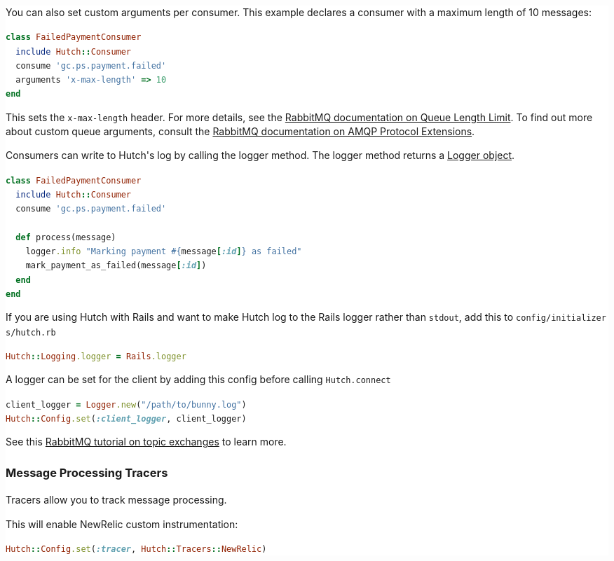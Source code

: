You can also set custom arguments per consumer. This example declares a consumer with
a maximum length of 10 messages:

```ruby
class FailedPaymentConsumer
  include Hutch::Consumer
  consume 'gc.ps.payment.failed'
  arguments 'x-max-length' => 10
end
```

This sets the `x-max-length` header. For more details, see the [RabbitMQ
documentation on Queue Length Limit](https://www.rabbitmq.com/maxlength.html). To find out more
about custom queue arguments, consult the [RabbitMQ documentation on AMQP Protocol Extensions](https://www.rabbitmq.com/extensions.html).

Consumers can write to Hutch's log by calling the logger method. The logger method returns
a [Logger object](http://ruby-doc.org/stdlib-2.1.2/libdoc/logger/rdoc/Logger.html).

```ruby
class FailedPaymentConsumer
  include Hutch::Consumer
  consume 'gc.ps.payment.failed'

  def process(message)
    logger.info "Marking payment #{message[:id]} as failed"
    mark_payment_as_failed(message[:id])
  end
end
```

If you are using Hutch with Rails and want to make Hutch log to the Rails
logger rather than `stdout`, add this to `config/initializers/hutch.rb`

```ruby
Hutch::Logging.logger = Rails.logger
```

A logger can be set for the client by adding this config before calling `Hutch.connect`

```ruby
client_logger = Logger.new("/path/to/bunny.log")
Hutch::Config.set(:client_logger, client_logger)
```

See this [RabbitMQ tutorial on topic exchanges](http://www.rabbitmq.com/tutorials/tutorial-five-ruby.html)
to learn more.

### Message Processing Tracers

Tracers allow you to track message processing.

This will enable NewRelic custom instrumentation:

```ruby
Hutch::Config.set(:tracer, Hutch::Tracers::NewRelic)
```
